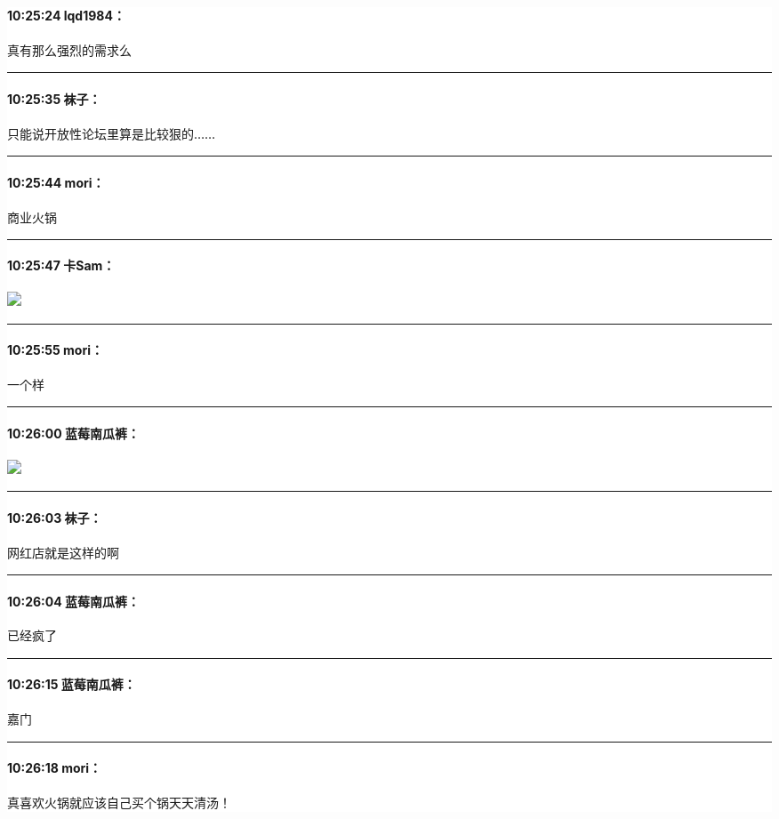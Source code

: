 #### 10:25:24  lqd1984：

真有那么强烈的需求么

*****

#### 10:25:35  袜子：

只能说开放性论坛里算是比较狠的……

*****

#### 10:25:44  mori：

商业火锅

*****

#### 10:25:47  卡Sam：

<img src="http://gchat.qpic.cn/gchatpic_new/943861639/614391357-2399236620-018357D7FBB01F558D0AA3199B54471D/0?term=2" />

*****

#### 10:25:55  mori：

一个样

*****

#### 10:26:00  蓝莓南瓜裤：

<img src="http://gchat.qpic.cn/gchatpic_new/3350252925/614391357-2614030729-8F26C0C5A7A3B1DCFAC22304EF71ED60/0?term=2" />

*****

#### 10:26:03  袜子：

网红店就是这样的啊

*****

#### 10:26:04  蓝莓南瓜裤：

已经疯了

*****

#### 10:26:15  蓝莓南瓜裤：

嘉门

*****

#### 10:26:18  mori：

真喜欢火锅就应该自己买个锅天天清汤！
